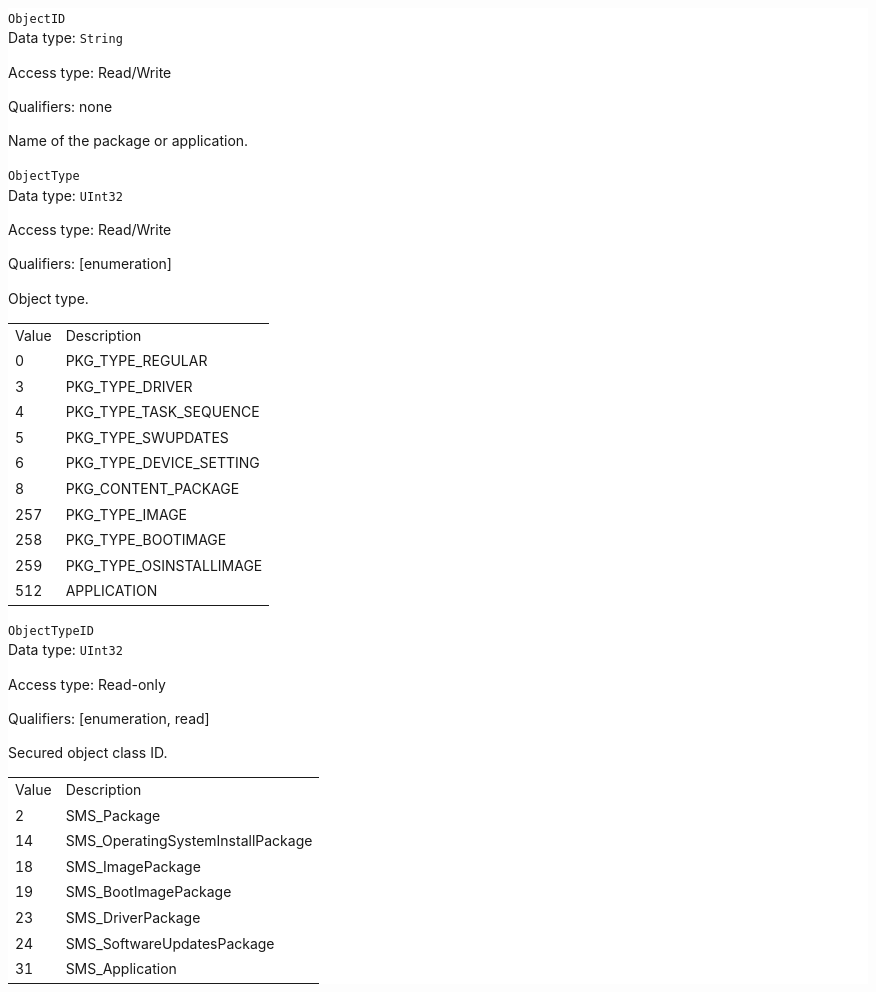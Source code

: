  `ObjectID`  
 Data type: `String`  
  
 Access type: Read/Write  
  
 Qualifiers: none  
  
 Name of the package or application.  
  
 `ObjectType`  
 Data type: `UInt32`  
  
 Access type: Read/Write  
  
 Qualifiers: [enumeration]  
  
 Object type.  
  
|||  
|-|-|  
|Value|Description|  
|0|PKG_TYPE_REGULAR|  
|3|PKG_TYPE_DRIVER|  
|4|PKG_TYPE_TASK_SEQUENCE|  
|5|PKG_TYPE_SWUPDATES|  
|6|PKG_TYPE_DEVICE_SETTING|  
|8|PKG_CONTENT_PACKAGE|  
|257|PKG_TYPE_IMAGE|  
|258|PKG_TYPE_BOOTIMAGE|  
|259|PKG_TYPE_OSINSTALLIMAGE|  
|512|APPLICATION|  
  
 `ObjectTypeID`  
 Data type: `UInt32`  
  
 Access type: Read-only  
  
 Qualifiers: [enumeration, read]  
  
 Secured object class ID.  
  
|||  
|-|-|  
|Value|Description|  
|2|SMS_Package|  
|14|SMS_OperatingSystemInstallPackage|  
|18|SMS_ImagePackage|  
|19|SMS_BootImagePackage|  
|23|SMS_DriverPackage|  
|24|SMS_SoftwareUpdatesPackage|  
|31|SMS_Application|  
  